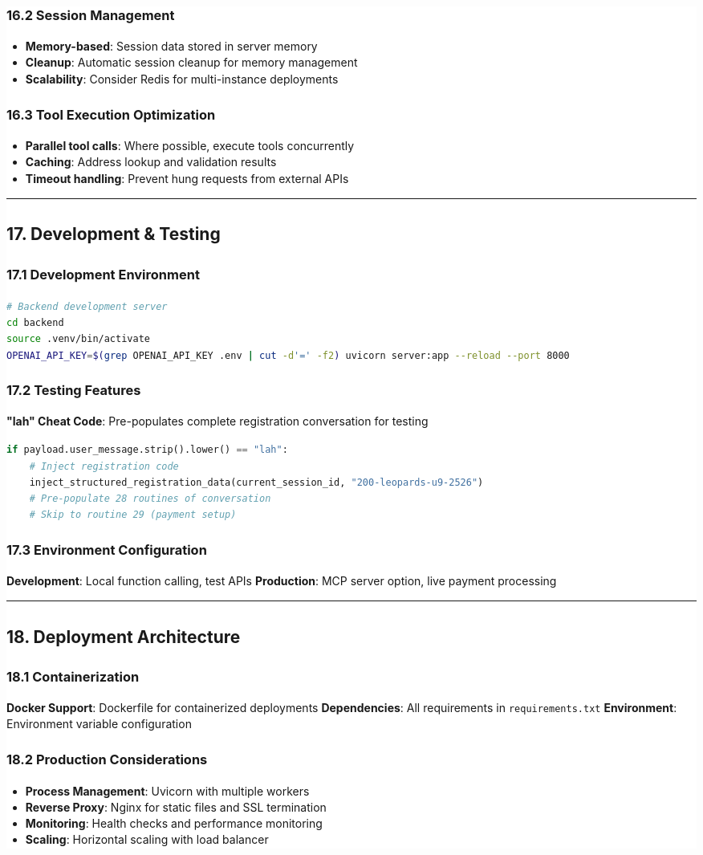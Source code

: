 ### 16.2 Session Management
- **Memory-based**: Session data stored in server memory
- **Cleanup**: Automatic session cleanup for memory management
- **Scalability**: Consider Redis for multi-instance deployments

### 16.3 Tool Execution Optimization
- **Parallel tool calls**: Where possible, execute tools concurrently
- **Caching**: Address lookup and validation results
- **Timeout handling**: Prevent hung requests from external APIs

---

## 17. Development & Testing

### 17.1 Development Environment
```bash
# Backend development server
cd backend
source .venv/bin/activate
OPENAI_API_KEY=$(grep OPENAI_API_KEY .env | cut -d'=' -f2) uvicorn server:app --reload --port 8000
```

### 17.2 Testing Features
**"lah" Cheat Code**: Pre-populates complete registration conversation for testing
```python
if payload.user_message.strip().lower() == "lah":
    # Inject registration code
    inject_structured_registration_data(current_session_id, "200-leopards-u9-2526")
    # Pre-populate 28 routines of conversation
    # Skip to routine 29 (payment setup)
```

### 17.3 Environment Configuration
**Development**: Local function calling, test APIs
**Production**: MCP server option, live payment processing

---

## 18. Deployment Architecture

### 18.1 Containerization
**Docker Support**: Dockerfile for containerized deployments
**Dependencies**: All requirements in `requirements.txt`
**Environment**: Environment variable configuration

### 18.2 Production Considerations
- **Process Management**: Uvicorn with multiple workers
- **Reverse Proxy**: Nginx for static files and SSL termination
- **Monitoring**: Health checks and performance monitoring
- **Scaling**: Horizontal scaling with load balancer
